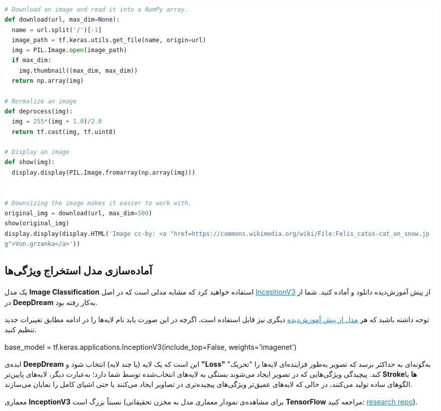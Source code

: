 
```python
# Download an image and read it into a NumPy array.
def download(url, max_dim=None):
  name = url.split('/')[-1]
  image_path = tf.keras.utils.get_file(name, origin=url)
  img = PIL.Image.open(image_path)
  if max_dim:
    img.thumbnail((max_dim, max_dim))
  return np.array(img)

# Normalize an image
def deprocess(img):
  img = 255*(img + 1.0)/2.0
  return tf.cast(img, tf.uint8)

# Display an image
def show(img):
  display.display(PIL.Image.fromarray(np.array(img)))


# Downsizing the image makes it easier to work with.
original_img = download(url, max_dim=500)
show(original_img)
display.display(display.HTML('Image cc-by: <a "href=https://commons.wikimedia.org/wiki/File:Felis_catus-cat_on_snow.jpg">Von.grzanka</a>'))
```

## آماده‌سازی مدل استخراج ویژگی‌ها



یک مدل **Image Classification** از پیش آموزش‌دیده دانلود و آماده کنید. شما از <a href="https://keras.io/api/applications/inceptionv3/" style="display:inline-block ;text-decoration:underline; color:rgba(15, 134, 218, 1);" target="_blank">
InceptionV3
</a>
 استفاده خواهید کرد که مشابه مدلی است که در اصل در **DeepDream** به‌کار رفته بود.

توجه داشته باشید که هر <a href="https://keras.io/api/applications/#available-models" style="display:inline-block ;text-decoration:underline; color:rgba(15, 134, 218, 1);" target="_blank">
مدل از پیش آموزش‌دیده
</a> دیگری نیز قابل استفاده است، اگرچه در این صورت باید نام لایه‌ها را در ادامه مطابق تغییرات جدید تنظیم کنید.

base_model = tf.keras.applications.InceptionV3(include_top=False, weights='imagenet')

ایده‌ی **DeepDream** این است که یک لایه (یا چند لایه) انتخاب شود و **"Loss"** به‌گونه‌ای به حداکثر برسد که تصویر به‌طور فزاینده‌ای لایه‌ها را "تحریک" کند. پیچیدگی ویژگی‌هایی که در تصویر ایجاد می‌شوند بستگی به لایه‌های انتخاب‌شده توسط شما دارد؛ به‌عبارت دیگر، لایه‌های پایین‌تر **Strokeها** یا الگوهای ساده تولید می‌کنند، در حالی که لایه‌های عمیق‌تر ویژگی‌های پیچیده‌تری در تصاویر ایجاد می‌کنند یا حتی اشیای کامل را نمایان می‌سازند.

معماری **InceptionV3** نسبتاً بزرگ است (برای مشاهده‌ی نمودار معماری مدل به مخزن تحقیقاتی **TensorFlow** مراجعه کنید: <a href="https://github.com/tensorflow/models/tree/master/research/slim" style="display:inline-block ;text-decoration:underline; color:rgba(15, 134, 218, 1);" target="_blank">
research repo
</a>).
